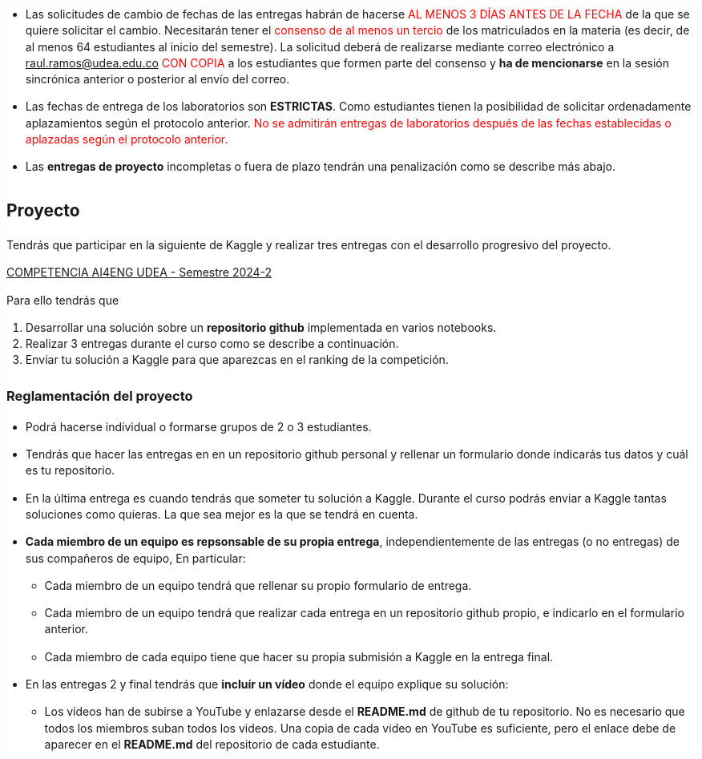 - Las solicitudes de cambio de fechas de las entregas habrán de hacerse <font color="red">AL MENOS 3 DÍAS ANTES DE LA FECHA</font> de la que se quiere solicitar el cambio. Necesitarán tener el <font color="red">consenso de al menos un tercio</font> de los matriculados en la materia (es decir, de al menos 64 estudiantes al inicio del semestre). La solicitud deberá de realizarse mediante correo electrónico a [raul.ramos@udea.edu.co](raul.ramos@udea.edu.co) <font color="red">CON COPIA</font> a los estudiantes que formen parte del consenso y **ha de mencionarse** en la sesión sincrónica anterior o posterior al envío del correo.

- Las fechas de entrega de los laboratorios son **ESTRICTAS**. Como estudiantes tienen la posibilidad de solicitar ordenadamente aplazamientos según el protocolo anterior. <font color='red'>No se admitirán entregas de laboratorios después de las fechas establecidas o aplazadas según el protocolo anterior.</font>

- Las **entregas de proyecto** incompletas o fuera de plazo tendrán una penalización como se describe más abajo.



## Proyecto

Tendrás que participar en la siguiente de Kaggle y realizar tres entregas con el desarrollo progresivo del proyecto.

[COMPETENCIA AI4ENG UDEA - Semestre 2024-2](https://www.kaggle.com/competitions/udea-ai4eng-20242)

Para ello tendrás que

1. Desarrollar una solución sobre un **repositorio github** implementada en varios notebooks.
2. Realizar 3 entregas durante el curso como se describe a continuación.
3. Enviar tu solución a Kaggle para que aparezcas en el ranking de la competición.


### Reglamentación del proyecto

- Podrá hacerse individual o formarse grupos de 2 o 3 estudiantes.

- Tendrás que hacer las entregas en en un repositorio github personal y rellenar un formulario donde indicarás tus datos y cuál es tu repositorio.

- En la última entrega es cuando tendrás que someter tu solución a Kaggle. Durante el curso podrás enviar a Kaggle tantas soluciones como quieras. La que sea mejor es la que se tendrá en cuenta.

- **Cada miembro de un equipo es repsonsable de su propia entrega**, independientemente de las entregas (o no entregas) de sus compañeros de equipo, En particular:

  - Cada miembro de un equipo tendrá que rellenar su propio formulario de entrega.

  - Cada miembro de un equipo tendrá que realizar cada entrega en un repositorio github propio, e indicarlo en el formulario anterior.
 
  - Cada miembro de cada equipo tiene que hacer su propia submisión a Kaggle en la entrega final.

- En las entregas 2 y final tendrás que **incluír un vídeo** donde el equipo explique su solución:

  - Los videos han de subirse a YouTube y enlazarse desde el **README.md** de github de tu repositorio. No es necesario que todos los miembros suban todos los videos. Una copia de cada video en YouTube es suficiente, pero el enlace debe de aparecer en el **README.md** del repositorio de cada estudiante.
